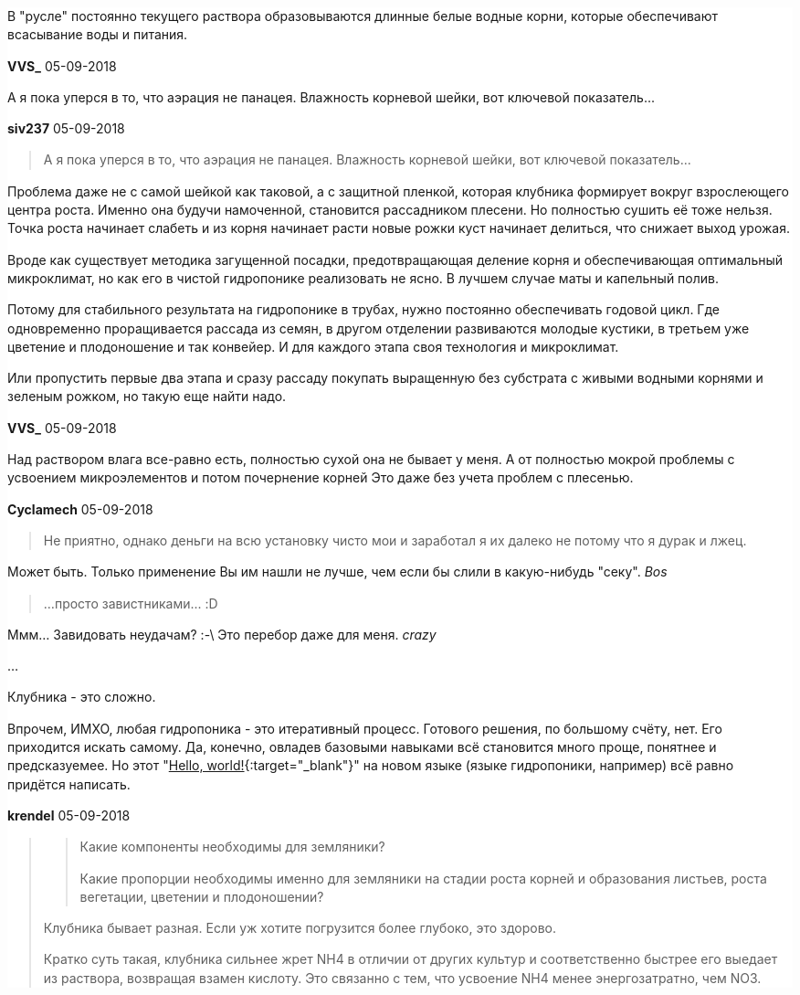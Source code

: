 В "русле" постоянно текущего раствора образовываются длинные белые водные корни, которые обеспечивают всасывание воды и питания.


**VVS_** 05-09-2018

А я пока уперся в то, что аэрация не панацея. Влажность корневой шейки, вот ключевой показатель...


**siv237** 05-09-2018

> А я пока уперся в то, что аэрация не панацея. Влажность корневой шейки, вот ключевой показатель...

Проблема даже не с самой шейкой как таковой, а с защитной пленкой, которая клубника формирует вокруг взрослеющего центра роста. Именно она будучи намоченной, становится рассадником плесени. Но полностью сушить её тоже нельзя. Точка роста начинает слабеть и из корня начинает расти новые рожки куст начинает делиться, что снижает выход урожая.

Вроде как существует методика загущенной посадки, предотвращающая деление корня и обеспечивающая оптимальный микроклимат, но как его в чистой гидропонике реализовать не ясно. В лучшем случае маты и капельный полив.

Потому для стабильного результата на гидропонике в трубах, нужно постоянно обеспечивать годовой цикл. Где одновременно проращивается рассада из семян, в другом отделении развиваются молодые кустики, в третьем уже цветение и плодоношение и так конвейер. И для каждого этапа своя технология и микроклимат.

Или пропустить первые два этапа и сразу рассаду покупать выращенную без субстрата с живыми водными корнями и зеленым рожком, но такую еще найти надо.


**VVS_** 05-09-2018

Над раствором влага все-равно есть, полностью сухой она не бывает у меня. А от полностью мокрой проблемы с усвоением микроэлементов и потом почернение корней Это даже без учета проблем с плесенью.


**Cyclamech** 05-09-2018

> Не приятно, однако деньги на всю установку чисто мои и заработал я их далеко не потому что я дурак и лжец.

Может быть. Только применение Вы им нашли не лучше, чем если бы слили в какую-нибудь "секу". *Bos*

> …просто завистниками... :D

Ммм… Завидовать неудачам? :-\ Это перебор даже для меня. *crazy*

…

Клубника - это сложно.

Впрочем, ИМХО, любая гидропоника - это итеративный процесс. Готового решения, по большому счёту, нет. Его приходится искать самому. Да, конечно, овладев базовыми навыками всё становится много проще, понятнее и предсказуемее. Но этот "[Hello, world!](https://ru.wikipedia.org/wiki/Hello,_world!){:target="_blank"}" на новом языке (языке гидропоники, например) всё равно придётся написать.


**krendel** 05-09-2018

> > Какие компоненты необходимы для земляники?
> > 
> > Какие пропорции необходимы именно для земляники на стадии роста корней и образования листьев, роста вегетации, цветении и плодоношении?
> 
> 
> 
> Клубника бывает разная. Если уж хотите погрузится более глубоко, это здорово.
> 
> Кратко суть такая, клубника сильнее жрет NH4 в отличии от других культур и соответственно быстрее его выедает из раствора, возвращая взамен кислоту. Это связанно с тем, что усвоение NH4 менее энергозатратно, чем NO3.
> 